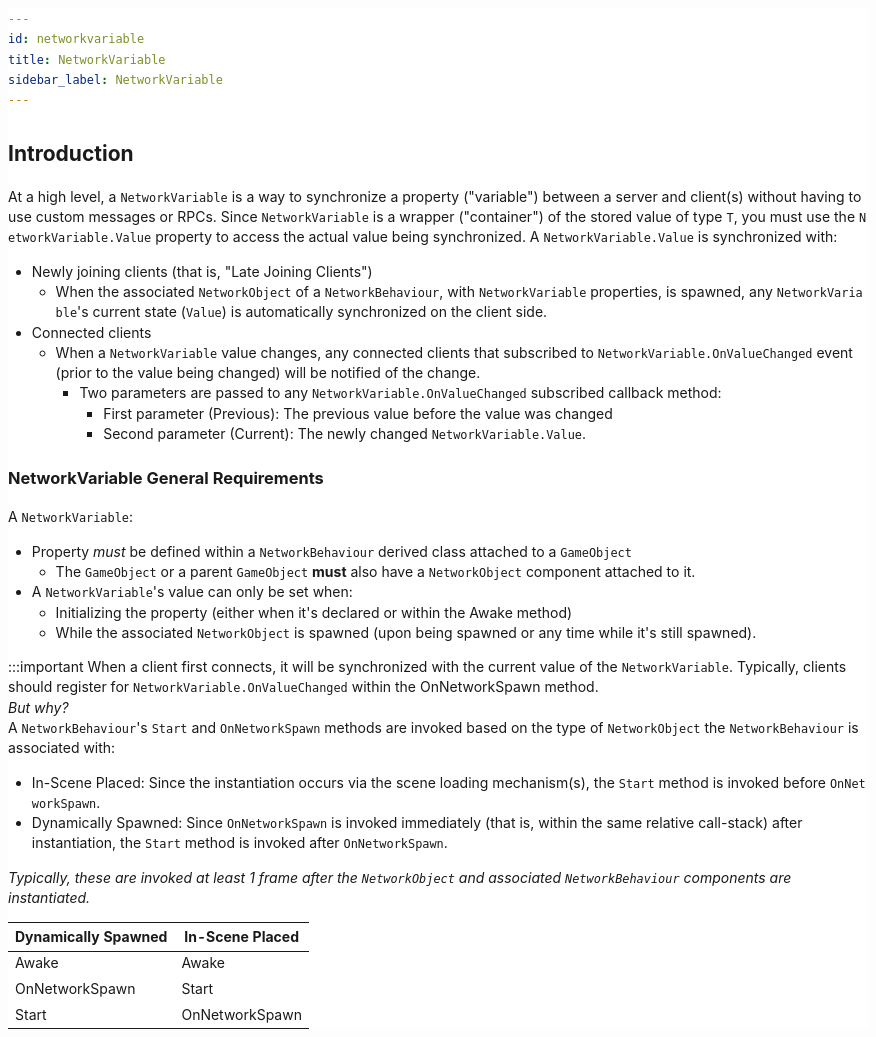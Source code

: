 ```yaml
---
id: networkvariable
title: NetworkVariable
sidebar_label: NetworkVariable
---
```


## Introduction

At a high level, a `NetworkVariable` is a way to synchronize a property ("variable") between a server and client(s) without having to use custom messages or RPCs. Since `NetworkVariable` is a wrapper ("container") of the stored value of type `T`, you must use the `NetworkVariable.Value` property to access the actual value being synchronized. A `NetworkVariable.Value` is synchronized with:
- Newly joining clients (that is, "Late Joining Clients")
    - When the associated `NetworkObject` of a `NetworkBehaviour`, with `NetworkVariable` properties, is spawned, any `NetworkVariable`'s current state (`Value`) is automatically synchronized on the client side.
- Connected clients
    - When a `NetworkVariable` value changes, any connected clients that subscribed to `NetworkVariable.OnValueChanged` event (prior to the value being changed) will be notified of the change.
        - Two parameters are passed to any `NetworkVariable.OnValueChanged` subscribed callback method:
            - First parameter (Previous): The previous value before the value was changed
            - Second parameter (Current): The newly changed `NetworkVariable.Value`.

### NetworkVariable General Requirements

A `NetworkVariable`:
- Property *must* be defined within a `NetworkBehaviour` derived class attached to a `GameObject`
    - The `GameObject` or a parent `GameObject` **must** also have a `NetworkObject` component attached to it.
- A `NetworkVariable`'s value can only be set when:
    - Initializing the property (either when it's declared or within the Awake method)
    - While the associated `NetworkObject` is spawned (upon being spawned or any time while it's still spawned).

:::important
When a client first connects, it will be synchronized with the current value of the `NetworkVariable`.  Typically, clients should register for `NetworkVariable.OnValueChanged` within the OnNetworkSpawn method.  
*But why?*<br />
A `NetworkBehaviour`'s `Start` and `OnNetworkSpawn` methods are invoked based on the type of `NetworkObject` the `NetworkBehaviour` is associated with:   
- In-Scene Placed: Since the instantiation occurs via the scene loading mechanism(s), the `Start` method is invoked before `OnNetworkSpawn`.
- Dynamically Spawned: Since `OnNetworkSpawn` is invoked immediately (that is, within the same relative call-stack) after instantiation, the `Start` method is invoked after `OnNetworkSpawn`.  

_Typically, these are invoked at least 1 frame after the `NetworkObject` and associated `NetworkBehaviour` components are instantiated._

Dynamically Spawned | In-Scene Placed
------------------- | ---------------
Awake               | Awake
OnNetworkSpawn      | Start
Start               | OnNetworkSpawn

